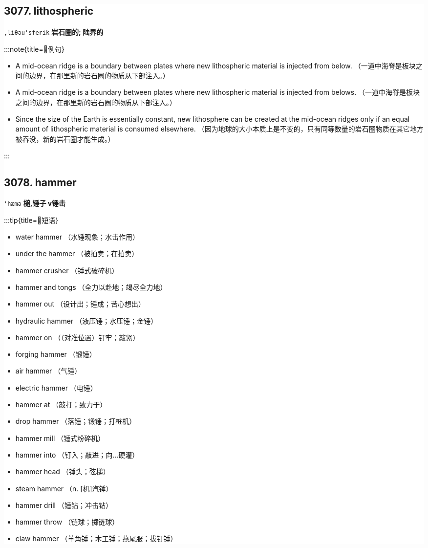 
## 3077. lithospheric

`,liθəu'sferik`  **岩石圈的; 陆界的**

:::note{title=🎤例句}

- A mid-ocean ridge is a boundary between plates where new lithospheric material is injected from below. （一道中海脊是板块之间的边界，在那里新的岩石圈的物质从下部注入。）

- A mid-ocean ridge is a boundary between plates where new lithospheric material is injected from belows. （一道中海脊是板块之间的边界，在那里新的岩石圈的物质从下部注入。）

- Since the size of the Earth is essentially constant, new lithosphere can be created at the mid-ocean ridges only if an equal amount of lithospheric material is consumed elsewhere. （因为地球的大小本质上是不变的，只有同等数量的岩石圈物质在其它地方被吞没，新的岩石圈才能生成。）

:::

## 3078. hammer

`'hæmə`  **槌,锤子 v锤击**

:::tip{title=🤩短语}

- water hammer （水锤现象；水击作用）

- under the hammer （被拍卖；在拍卖）

- hammer crusher （锤式破碎机）

- hammer and tongs （全力以赴地；竭尽全力地）

- hammer out （设计出；锤成；苦心想出）

- hydraulic hammer （液压锤；水压锤；金锤）

- hammer on （（对准位置）钉牢；敲紧）

- forging hammer （锻锤）

- air hammer （气锤）

- electric hammer （电锤）

- hammer at （敲打；致力于）

- drop hammer （落锤；锻锤；打桩机）

- hammer mill （锤式粉碎机）

- hammer into （钉入；敲进；向…硬灌）

- hammer head （锤头；弦槌）

- steam hammer （n. [机]汽锤）

- hammer drill （锤钻；冲击钻）

- hammer throw （链球；掷链球）

- claw hammer （羊角锤；木工锤；燕尾服；拔钉锤）
